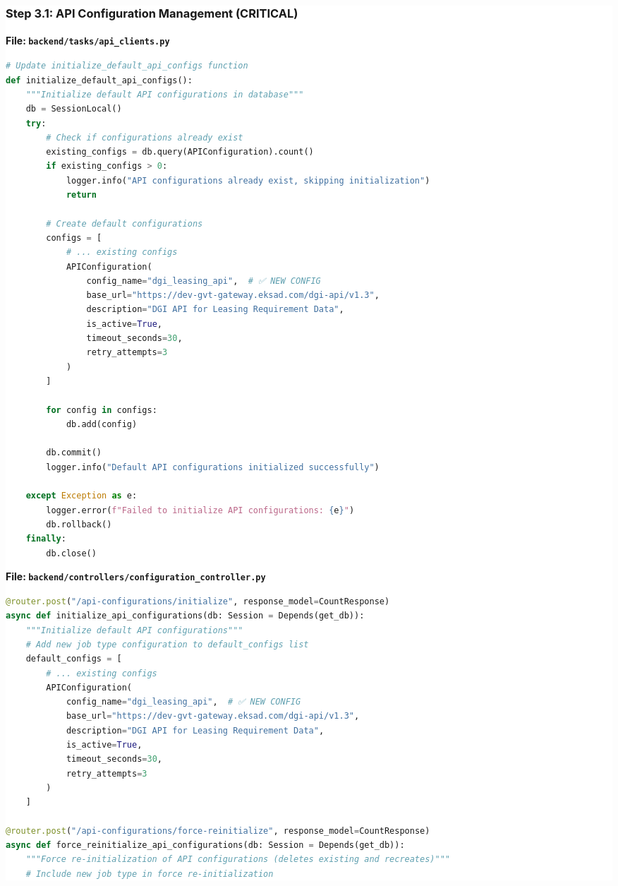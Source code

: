 ### **Step 3.1: API Configuration Management (CRITICAL)**

**File: `backend/tasks/api_clients.py`**
```python
# Update initialize_default_api_configs function
def initialize_default_api_configs():
    """Initialize default API configurations in database"""
    db = SessionLocal()
    try:
        # Check if configurations already exist
        existing_configs = db.query(APIConfiguration).count()
        if existing_configs > 0:
            logger.info("API configurations already exist, skipping initialization")
            return

        # Create default configurations
        configs = [
            # ... existing configs
            APIConfiguration(
                config_name="dgi_leasing_api",  # ✅ NEW CONFIG
                base_url="https://dev-gvt-gateway.eksad.com/dgi-api/v1.3",
                description="DGI API for Leasing Requirement Data",
                is_active=True,
                timeout_seconds=30,
                retry_attempts=3
            )
        ]

        for config in configs:
            db.add(config)

        db.commit()
        logger.info("Default API configurations initialized successfully")

    except Exception as e:
        logger.error(f"Failed to initialize API configurations: {e}")
        db.rollback()
    finally:
        db.close()
```

**File: `backend/controllers/configuration_controller.py`**
```python
@router.post("/api-configurations/initialize", response_model=CountResponse)
async def initialize_api_configurations(db: Session = Depends(get_db)):
    """Initialize default API configurations"""
    # Add new job type configuration to default_configs list
    default_configs = [
        # ... existing configs
        APIConfiguration(
            config_name="dgi_leasing_api",  # ✅ NEW CONFIG
            base_url="https://dev-gvt-gateway.eksad.com/dgi-api/v1.3",
            description="DGI API for Leasing Requirement Data",
            is_active=True,
            timeout_seconds=30,
            retry_attempts=3
        )
    ]

@router.post("/api-configurations/force-reinitialize", response_model=CountResponse)
async def force_reinitialize_api_configurations(db: Session = Depends(get_db)):
    """Force re-initialization of API configurations (deletes existing and recreates)"""
    # Include new job type in force re-initialization
```
